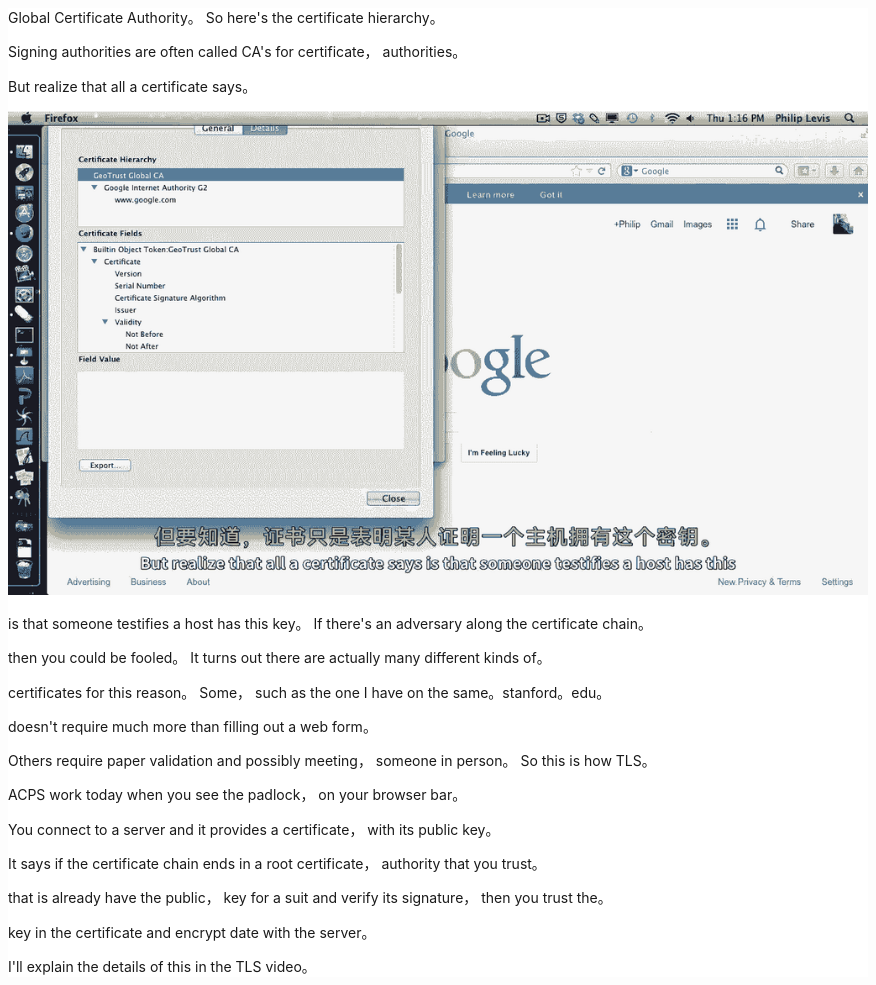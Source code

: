  Global Certificate Authority。 So here's the certificate hierarchy。

 Signing authorities are often called CA's for certificate， authorities。

 But realize that all a certificate says。

![](img/f26223514d940d4890261289807c6321_18.png)

 is that someone testifies a host has this key。 If there's an adversary along the certificate chain。

 then you could be fooled。 It turns out there are actually many different kinds of。

 certificates for this reason。 Some， such as the one I have on the same。stanford。edu。

 doesn't require much more than filling out a web form。

 Others require paper validation and possibly meeting， someone in person。 So this is how TLS。

 ACPS work today when you see the padlock， on your browser bar。

 You connect to a server and it provides a certificate， with its public key。

 It says if the certificate chain ends in a root certificate， authority that you trust。

 that is already have the public， key for a suit and verify its signature， then you trust the。

 key in the certificate and encrypt date with the server。

 I'll explain the details of this in the TLS video。



